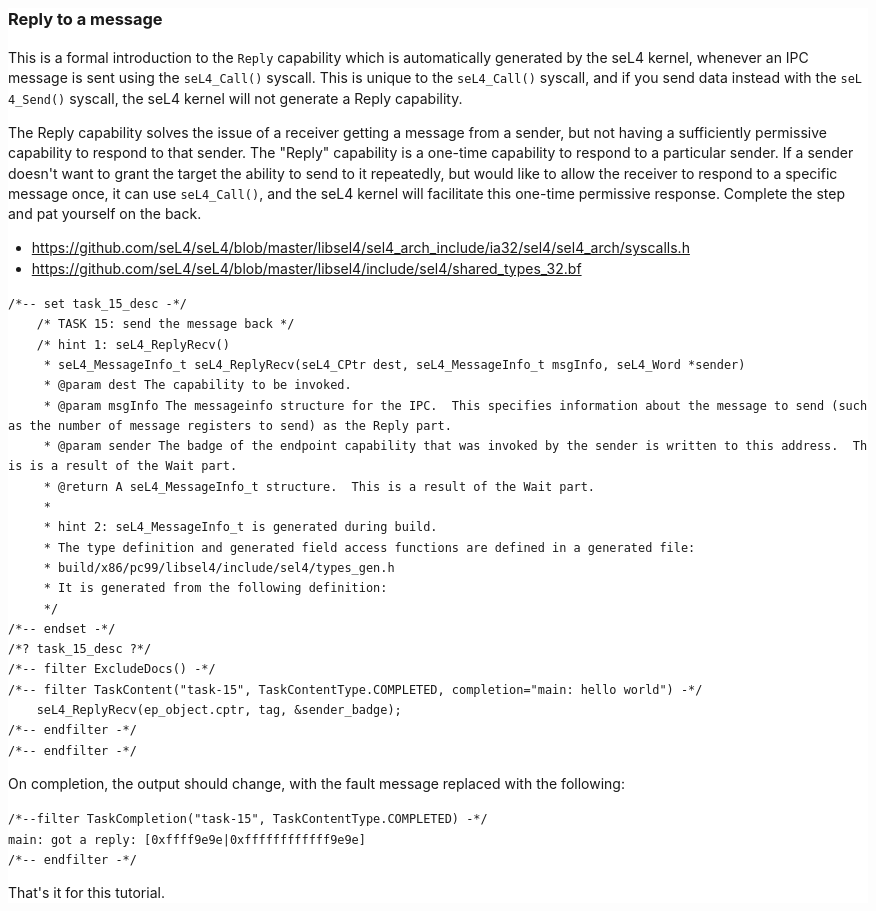 ### Reply to a message

This is a formal introduction to the `Reply` capability which is
automatically generated by the seL4 kernel, whenever an IPC message is
sent using the `seL4_Call()` syscall. This is unique to the `seL4_Call()`
syscall, and if you send data instead with the `seL4_Send()` syscall, the
seL4 kernel will not generate a Reply capability.

The Reply capability solves the issue of a receiver getting a message
from a sender, but not having a sufficiently permissive capability to
respond to that sender. The "Reply" capability is a one-time capability
to respond to a particular sender. If a sender doesn't want to grant the
target the ability to send to it repeatedly, but would like to allow the
receiver to respond to a specific message once, it can use `seL4_Call()`,
and the seL4 kernel will facilitate this one-time permissive response.
Complete the step and pat yourself on the back.

- <https://github.com/seL4/seL4/blob/master/libsel4/sel4_arch_include/ia32/sel4/sel4_arch/syscalls.h>
- <https://github.com/seL4/seL4/blob/master/libsel4/include/sel4/shared_types_32.bf>

```
/*-- set task_15_desc -*/
    /* TASK 15: send the message back */
    /* hint 1: seL4_ReplyRecv()
     * seL4_MessageInfo_t seL4_ReplyRecv(seL4_CPtr dest, seL4_MessageInfo_t msgInfo, seL4_Word *sender)
     * @param dest The capability to be invoked.
     * @param msgInfo The messageinfo structure for the IPC.  This specifies information about the message to send (such as the number of message registers to send) as the Reply part.
     * @param sender The badge of the endpoint capability that was invoked by the sender is written to this address.  This is a result of the Wait part.
     * @return A seL4_MessageInfo_t structure.  This is a result of the Wait part.
     *
     * hint 2: seL4_MessageInfo_t is generated during build.
     * The type definition and generated field access functions are defined in a generated file:
     * build/x86/pc99/libsel4/include/sel4/types_gen.h
     * It is generated from the following definition:
     */
/*-- endset -*/
/*? task_15_desc ?*/
/*-- filter ExcludeDocs() -*/
/*-- filter TaskContent("task-15", TaskContentType.COMPLETED, completion="main: hello world") -*/
    seL4_ReplyRecv(ep_object.cptr, tag, &sender_badge);
/*-- endfilter -*/
/*-- endfilter -*/
```
On completion, the output should change, with the fault message replaced with the following:
```
/*--filter TaskCompletion("task-15", TaskContentType.COMPLETED) -*/
main: got a reply: [0xffff9e9e|0xffffffffffff9e9e]
/*-- endfilter -*/
```
That's it for this tutorial.

